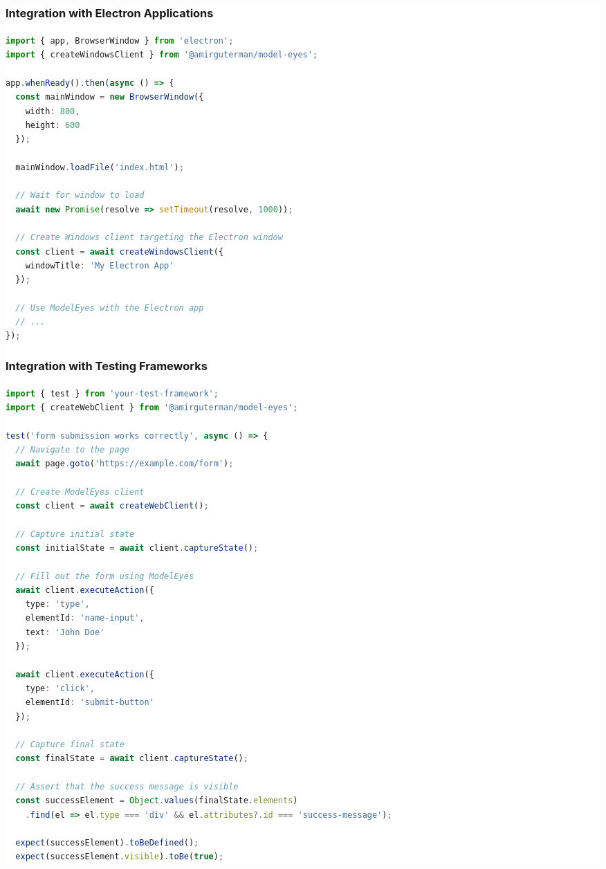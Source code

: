 ### Integration with Electron Applications

```typescript
import { app, BrowserWindow } from 'electron';
import { createWindowsClient } from '@amirguterman/model-eyes';

app.whenReady().then(async () => {
  const mainWindow = new BrowserWindow({
    width: 800,
    height: 600
  });
  
  mainWindow.loadFile('index.html');
  
  // Wait for window to load
  await new Promise(resolve => setTimeout(resolve, 1000));
  
  // Create Windows client targeting the Electron window
  const client = await createWindowsClient({
    windowTitle: 'My Electron App'
  });
  
  // Use ModelEyes with the Electron app
  // ...
});
```

### Integration with Testing Frameworks

```typescript
import { test } from 'your-test-framework';
import { createWebClient } from '@amirguterman/model-eyes';

test('form submission works correctly', async () => {
  // Navigate to the page
  await page.goto('https://example.com/form');
  
  // Create ModelEyes client
  const client = await createWebClient();
  
  // Capture initial state
  const initialState = await client.captureState();
  
  // Fill out the form using ModelEyes
  await client.executeAction({
    type: 'type',
    elementId: 'name-input',
    text: 'John Doe'
  });
  
  await client.executeAction({
    type: 'click',
    elementId: 'submit-button'
  });
  
  // Capture final state
  const finalState = await client.captureState();
  
  // Assert that the success message is visible
  const successElement = Object.values(finalState.elements)
    .find(el => el.type === 'div' && el.attributes?.id === 'success-message');
  
  expect(successElement).toBeDefined();
  expect(successElement.visible).toBe(true);
```